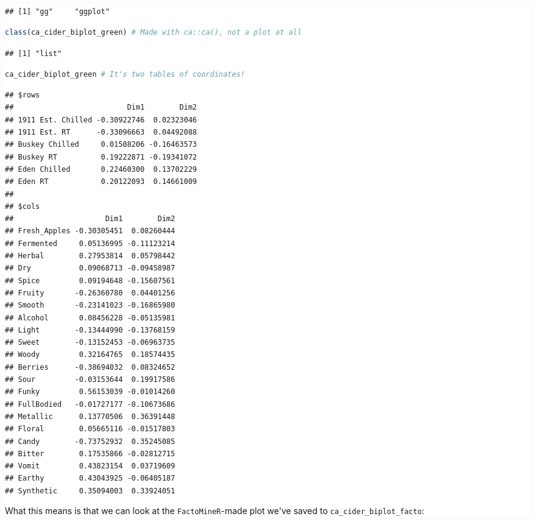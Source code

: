 ```
## [1] "gg"     "ggplot"
```

``` r
class(ca_cider_biplot_green) # Made with ca::ca(), not a plot at all
```

```
## [1] "list"
```

``` r
ca_cider_biplot_green # It's two tables of coordinates!
```

```
## $rows
##                          Dim1        Dim2
## 1911 Est. Chilled -0.30922746  0.02323046
## 1911 Est. RT      -0.33096663  0.04492088
## Buskey Chilled     0.01508206 -0.16463573
## Buskey RT          0.19222871 -0.19341072
## Eden Chilled       0.22460300  0.13702229
## Eden RT            0.20122093  0.14661009
## 
## $cols
##                     Dim1        Dim2
## Fresh_Apples -0.30305451  0.08260444
## Fermented     0.05136995 -0.11123214
## Herbal        0.27953814  0.05798442
## Dry           0.09068713 -0.09458987
## Spice         0.09194648 -0.15607561
## Fruity       -0.26360780  0.04401256
## Smooth       -0.23141023 -0.16865980
## Alcohol       0.08456228 -0.05135981
## Light        -0.13444990 -0.13768159
## Sweet        -0.13152453 -0.06963735
## Woody         0.32164765  0.18574435
## Berries      -0.38694032  0.08324652
## Sour         -0.03153644  0.19917586
## Funky         0.56153039 -0.01014260
## FullBodied   -0.01727177 -0.10673686
## Metallic      0.13770506  0.36391448
## Floral        0.05665116 -0.01517803
## Candy        -0.73752932  0.35245085
## Bitter        0.17535866 -0.02812715
## Vomit         0.43823154  0.03719609
## Earthy        0.43043925 -0.06405187
## Synthetic     0.35094003  0.33924051
```

What this means is that we can look at the `FactoMineR`-made plot we've saved to `ca_cider_biplot_facto`:

